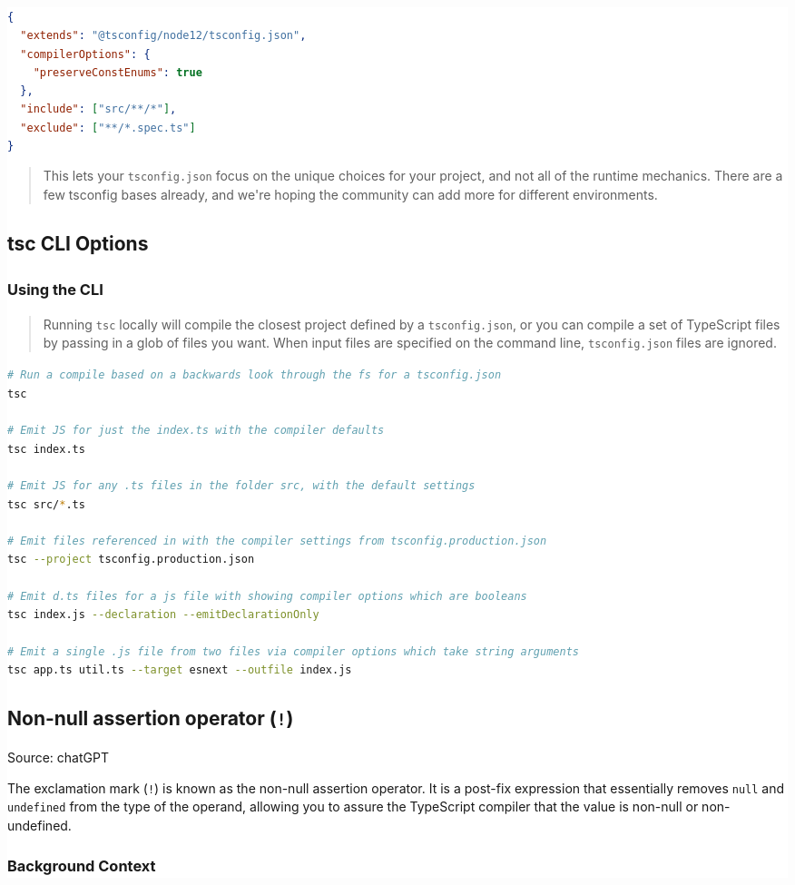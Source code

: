 ```json
{
  "extends": "@tsconfig/node12/tsconfig.json",
  "compilerOptions": {
    "preserveConstEnums": true
  },
  "include": ["src/**/*"],
  "exclude": ["**/*.spec.ts"]
}
```

> This lets your `tsconfig.json` focus on the unique choices for your project, and not all of the
> runtime mechanics. There are a few tsconfig bases already, and we're hoping the community can add
> more for different environments.

## tsc CLI Options

### Using the CLI

> Running `tsc` locally will compile the closest project defined by a `tsconfig.json`, or you can
> compile a set of TypeScript files by passing in a glob of files you want. When input files are
> specified on the command line, `tsconfig.json` files are ignored.

```bash
# Run a compile based on a backwards look through the fs for a tsconfig.json
tsc

# Emit JS for just the index.ts with the compiler defaults
tsc index.ts

# Emit JS for any .ts files in the folder src, with the default settings
tsc src/*.ts

# Emit files referenced in with the compiler settings from tsconfig.production.json
tsc --project tsconfig.production.json

# Emit d.ts files for a js file with showing compiler options which are booleans
tsc index.js --declaration --emitDeclarationOnly

# Emit a single .js file from two files via compiler options which take string arguments
tsc app.ts util.ts --target esnext --outfile index.js
```

## Non-null assertion operator (`!`)

Source: chatGPT

The exclamation mark (`!`) is known as the non-null assertion operator. It is a post-fix expression
that essentially removes `null` and `undefined` from the type of the operand, allowing you to assure
the TypeScript compiler that the value is non-null or non-undefined.

### Background Context
